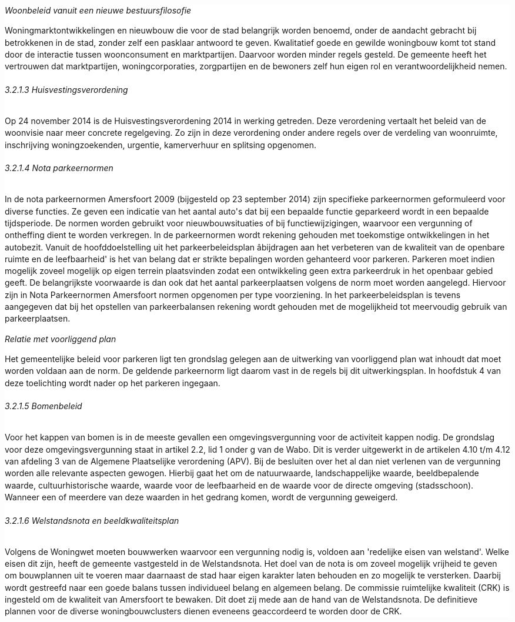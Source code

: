 *Woonbeleid vanuit een nieuwe bestuursfilosofie*

Woningmarktontwikkelingen en nieuwbouw die voor de stad belangrijk worden benoemd, onder de aandacht gebracht bij betrokkenen in de stad, zonder zelf een pasklaar antwoord te geven. Kwalitatief goede en gewilde woningbouw komt tot stand door de interactie tussen woonconsument en marktpartijen. Daarvoor worden minder regels gesteld. De gemeente heeft het vertrouwen dat marktpartijen, woningcorporaties, zorgpartijen en de bewoners zelf hun eigen rol en verantwoordelijkheid nemen.

###### 3\.2\.1\.3 Huisvestingsverordening

Op 24 november 2014 is de Huisvestingsverordening 2014 in werking getreden. Deze verordening vertaalt het beleid van de woonvisie naar meer concrete regelgeving. Zo zijn in deze verordening onder andere regels over de verdeling van woonruimte, inschrijving woningzoekenden, urgentie, kamerverhuur en splitsing opgenomen.

###### 3\.2\.1\.4 Nota parkeernormen

In de nota parkeernormen Amersfoort 2009 (bijgesteld op 23 september 2014\) zijn specifieke parkeernormen geformuleerd voor diverse functies. Ze geven een indicatie van het aantal auto's dat bij een bepaalde functie geparkeerd wordt in een bepaalde tijdsperiode. De normen worden gebruikt voor nieuwbouwsituaties of bij functiewijzigingen, waarvoor een vergunning of ontheffing dient te worden verkregen. In de parkeernormen wordt rekening gehouden met toekomstige ontwikkelingen in het autobezit. Vanuit de hoofddoelstelling uit het parkeerbeleidsplan âbijdragen aan het verbeteren van de kwaliteit van de openbare ruimte en de leefbaarheid' is het van belang dat er strikte bepalingen worden gehanteerd voor parkeren. Parkeren moet indien mogelijk zoveel mogelijk op eigen terrein plaatsvinden zodat een ontwikkeling geen extra parkeerdruk in het openbaar gebied geeft. De belangrijkste voorwaarde is dan ook dat het aantal parkeerplaatsen volgens de norm moet worden aangelegd. Hiervoor zijn in Nota Parkeernormen Amersfoort normen opgenomen per type voorziening. In het parkeerbeleidsplan is tevens aangegeven dat bij het opstellen van parkeerbalansen rekening wordt gehouden met de mogelijkheid tot meervoudig gebruik van parkeerplaatsen.

*Relatie met voorliggend plan*

Het gemeentelijke beleid voor parkeren ligt ten grondslag gelegen aan de uitwerking van voorliggend plan wat inhoudt dat moet worden voldaan aan de norm. De geldende parkeernorm ligt daarom vast in de regels bij dit uitwerkingsplan. In hoofdstuk 4 van deze toelichting wordt nader op het parkeren ingegaan.

###### 3\.2\.1\.5 Bomenbeleid

Voor het kappen van bomen is in de meeste gevallen een omgevingsvergunning voor de activiteit kappen nodig. De grondslag voor deze omgevingsvergunning staat in artikel 2\.2, lid 1 onder g van de Wabo. Dit is verder uitgewerkt in de artikelen 4\.10 t/m 4\.12 van afdeling 3 van de Algemene Plaatselijke verordening (APV). Bij de besluiten over het al dan niet verlenen van de vergunning worden alle relevante aspecten gewogen. Hierbij gaat het om de natuurwaarde, landschappelijke waarde, beeldbepalende waarde, cultuurhistorische waarde, waarde voor de leefbaarheid en de waarde voor de directe omgeving (stadsschoon). Wanneer een of meerdere van deze waarden in het gedrang komen, wordt de vergunning geweigerd.

###### 3\.2\.1\.6 Welstandsnota en beeldkwaliteitsplan

Volgens de Woningwet moeten bouwwerken waarvoor een vergunning nodig is, voldoen aan 'redelijke eisen van welstand'. Welke eisen dit zijn, heeft de gemeente vastgesteld in de Welstandsnota. Het doel van de nota is om zoveel mogelijk vrijheid te geven om bouwplannen uit te voeren maar daarnaast de stad haar eigen karakter laten behouden en zo mogelijk te versterken. Daarbij wordt gestreefd naar een goede balans tussen individueel belang en algemeen belang. De commissie ruimtelijke kwaliteit (CRK) is ingesteld om de kwaliteit van Amersfoort te bewaken. Dit doet zij mede aan de hand van de Welstandsnota. De definitieve plannen voor de diverse woningbouwclusters dienen eveneens geaccordeerd te worden door de CRK.
